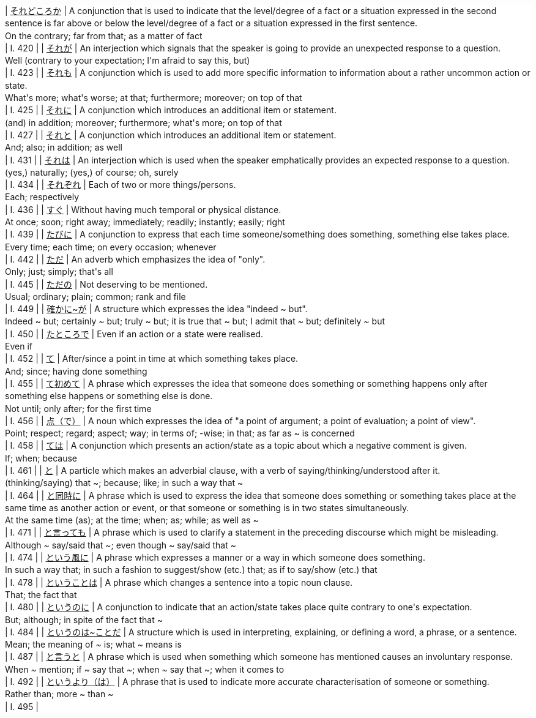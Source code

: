 | [それどころか](https://core6000.neocities.org/dojg/entries/342.html) | A conjunction that is used to indicate that the level/degree of a fact or a situation expressed in the second sentence is far above or below the level/degree of a fact or a situation expressed in the first sentence.<br/>On the contrary; far from that; as a matter of fact<br/> | I. 420 |
| [それが](https://core6000.neocities.org/dojg/entries/343.html) | An interjection which signals that the speaker is going to provide an unexpected response to a question.<br/>Well (contrary to your expectation; I'm afraid to say this, but)<br/> | I. 423 |
| [それも](https://core6000.neocities.org/dojg/entries/344.html) | A conjunction which is used to add more specific information to information about a rather uncommon action or state.<br/>What's more; what's worse; at that; furthermore; moreover; on top of that<br/> | I. 425 |
| [それに](https://core6000.neocities.org/dojg/entries/345.html) | A conjunction which introduces an additional item or statement.<br/>(and) in addition; moreover; furthermore; what's more; on top of that<br/> | I. 427 |
| [それと](https://core6000.neocities.org/dojg/entries/346.html) | A conjunction which introduces an additional item or statement.<br/>And; also; in addition; as well<br/> | I. 431 |
| [それは](https://core6000.neocities.org/dojg/entries/347.html) | An interjection which is used when the speaker emphatically provides an expected response to a question.<br/>(yes,) naturally; (yes,) of course; oh, surely<br/> | I. 434 |
| [それぞれ](https://core6000.neocities.org/dojg/entries/348.html) | Each of two or more things/persons.<br/>Each; respectively<br/> | I. 436 |
| [すぐ](https://core6000.neocities.org/dojg/entries/349.html) | Without having much temporal or physical distance.<br/>At once; soon; right away; immediately; readily; instantly; easily; right<br/> | I. 439 |
| [たびに](https://core6000.neocities.org/dojg/entries/350.html) | A conjunction to express that each time someone/something does something, something else takes place.<br/>Every time; each time; on every occasion; whenever<br/> | I. 442 |
| [ただ](https://core6000.neocities.org/dojg/entries/351.html) | An adverb which emphasizes the idea of "only".<br/>Only; just; simply; that's all<br/> | I. 445 |
| [ただの](https://core6000.neocities.org/dojg/entries/352.html) | Not deserving to be mentioned.<br/>Usual; ordinary; plain; common; rank and file<br/> | I. 449 |
| [確かに~が](https://core6000.neocities.org/dojg/entries/353.html) | A structure which expresses the idea "indeed ~ but".<br/>Indeed ~ but; certainly ~ but; truly ~ but; it is true that ~ but; I admit that ~ but; definitely ~ but<br/> | I. 450 |
| [たところで](https://core6000.neocities.org/dojg/entries/354.html) | Even if an action or a state were realised.<br/>Even if<br/> | I. 452 |
| [て](https://core6000.neocities.org/dojg/entries/355.html) | After/since a point in time at which something takes place.<br/>And; since; having done something<br/> | I. 455 |
| [て初めて](https://core6000.neocities.org/dojg/entries/356.html) | A phrase which expresses the idea that someone does something or something happens only after something else happens or something else is done.<br/>Not until; only after; for the first time<br/> | I. 456 |
| [点（で）](https://core6000.neocities.org/dojg/entries/357.html) | A noun which expresses the idea of "a point of argument; a point of evaluation; a point of view".<br/>Point; respect; regard; aspect; way; in terms of; -wise; in that; as far as ~ is concerned<br/> | I. 458 |
| [ては](https://core6000.neocities.org/dojg/entries/358.html) | A conjunction which presents an action/state as a topic about which a negative comment is given.<br/>If; when; because<br/> | I. 461 |
| [と](https://core6000.neocities.org/dojg/entries/359.html) | A particle which makes an adverbial clause, with a verb of saying/thinking/understood after it.<br/>(thinking/saying) that ~; because; like; in such a way that ~<br/> | I. 464 |
| [と同時に](https://core6000.neocities.org/dojg/entries/360.html) | A phrase which is used to express the idea that someone does something or something takes place at the same time as another action or event, or that someone or something is in two states simultaneously.<br/>At the same time (as); at the time; when; as; while; as well as ~<br/> | I. 471 |
| [と言っても](https://core6000.neocities.org/dojg/entries/361.html) | A phrase which is used to clarify a statement in the preceding discourse which might be misleading.<br/>Although ~ say/said that ~; even though ~ say/said that ~<br/> | I. 474 |
| [という風に](https://core6000.neocities.org/dojg/entries/362.html) | A phrase which expresses a manner or a way in which someone does something.<br/>In such a way that; in such a fashion to suggest/show (etc.) that; as if to say/show (etc.) that<br/> | I. 478 |
| [ということは](https://core6000.neocities.org/dojg/entries/363.html) | A phrase which changes a sentence into a topic noun clause.<br/>That; the fact that<br/> | I. 480 |
| [というのに](https://core6000.neocities.org/dojg/entries/364.html) | A conjunction to indicate that an action/state takes place quite contrary to one's expectation.<br/>But; although; in spite of the fact that ~<br/> | I. 484 |
| [というのは~ことだ](https://core6000.neocities.org/dojg/entries/365.html) | A structure which is used in interpreting, explaining, or defining a word, a phrase, or a sentence.<br/>Mean; the meaning of ~ is; what ~ means is<br/> | I. 487 |
| [と言うと](https://core6000.neocities.org/dojg/entries/366.html) | A phrase which is used when something which someone has mentioned causes an involuntary response.<br/>When ~ mention; if ~ say that ~; when ~ say that ~; when it comes to<br/> | I. 492 |
| [というより（は）](https://core6000.neocities.org/dojg/entries/367.html) | A phrase that is used to indicate more accurate characterisation of someone or something.<br/>Rather than; more ~ than ~<br/> | I. 495 |